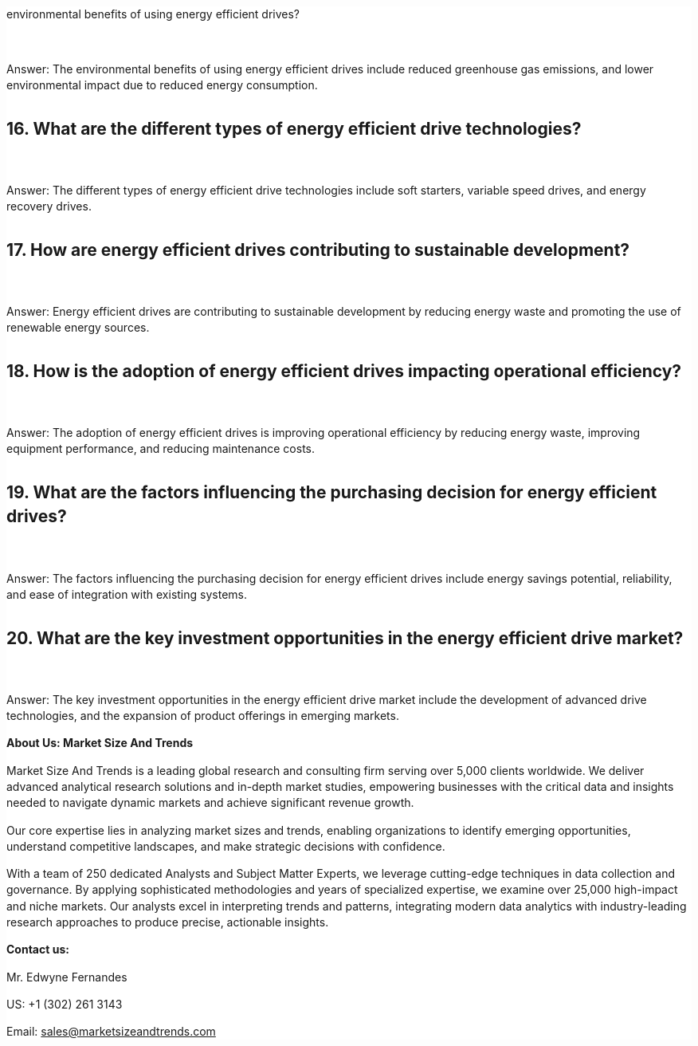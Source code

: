 environmental benefits of using energy efficient drives?</h2><p>&nbsp;</p><p>Answer: The environmental benefits of using energy efficient drives include reduced greenhouse gas emissions, and lower environmental impact due to reduced energy consumption.</p><h2>16. What are the different types of energy efficient drive technologies?</h2><p>&nbsp;</p><p>Answer: The different types of energy efficient drive technologies include soft starters, variable speed drives, and energy recovery drives.</p><h2>17. How are energy efficient drives contributing to sustainable development?</h2><p>&nbsp;</p><p>Answer: Energy efficient drives are contributing to sustainable development by reducing energy waste and promoting the use of renewable energy sources.</p><h2>18. How is the adoption of energy efficient drives impacting operational efficiency?</h2><p>&nbsp;</p><p>Answer: The adoption of energy efficient drives is improving operational efficiency by reducing energy waste, improving equipment performance, and reducing maintenance costs.</p><h2>19. What are the factors influencing the purchasing decision for energy efficient drives?</h2><p>&nbsp;</p><p>Answer: The factors influencing the purchasing decision for energy efficient drives include energy savings potential, reliability, and ease of integration with existing systems.</p><h2>20. What are the key investment opportunities in the energy efficient drive market?</h2><p>&nbsp;</p><p>Answer: The key investment opportunities in the energy efficient drive market include the development of advanced drive technologies, and the expansion of product offerings in emerging markets.</p></body></html></p><p><strong>About Us:&nbsp;Market Size And Trends</strong></p><p>Market Size And Trends&nbsp;is a leading global research and consulting firm serving over 5,000 clients worldwide. We deliver advanced analytical research solutions and in-depth market studies, empowering businesses with the critical data and insights needed to navigate dynamic markets and achieve significant revenue growth.</p><p>Our core expertise lies in analyzing market sizes and trends, enabling organizations to identify emerging opportunities, understand competitive landscapes, and make strategic decisions with confidence.</p><p>With a team of 250 dedicated Analysts and Subject Matter Experts, we leverage cutting-edge techniques in data collection and governance. By applying sophisticated methodologies and years of specialized expertise, we examine over 25,000 high-impact and niche markets. Our analysts excel in interpreting trends and patterns, integrating modern data analytics with industry-leading research approaches to produce precise, actionable insights.</p><p><strong>Contact us:</strong></p><p>Mr. Edwyne Fernandes</p><p>US: +1 (302) 261 3143</p><p>Email: <a href="mailto:sales@marketsizeandtrends.com">sales@marketsizeandtrends.com</a>&nbsp;</p>
